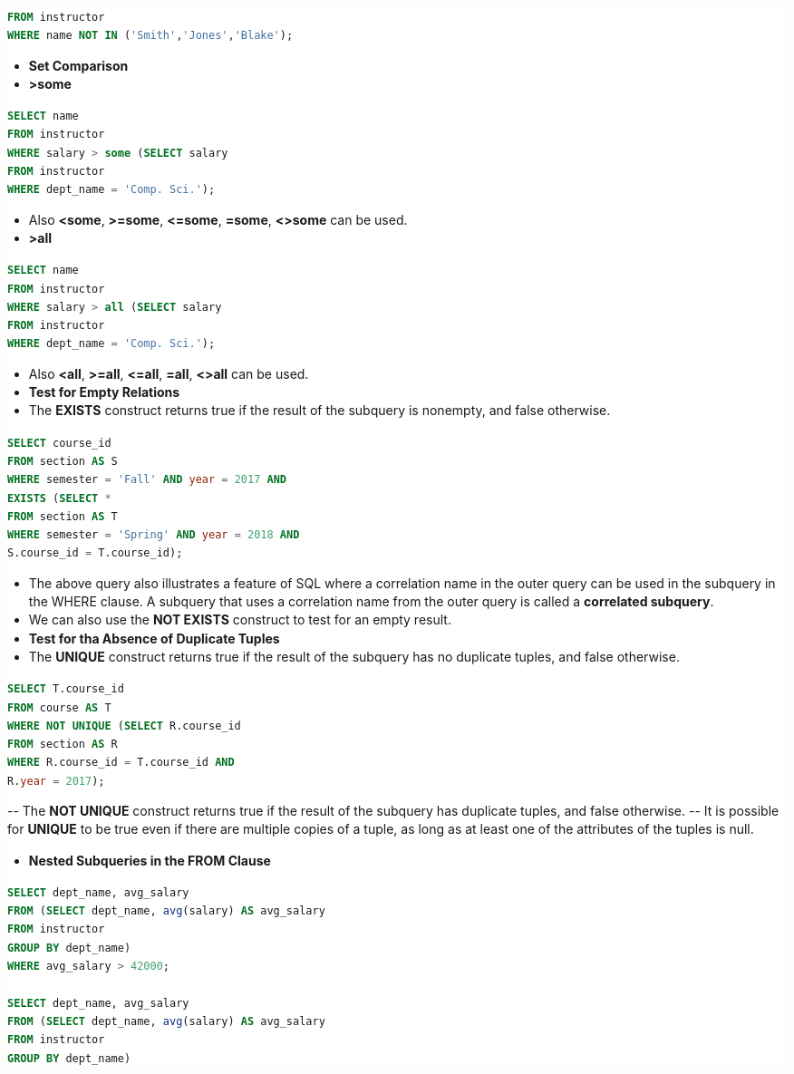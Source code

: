 ```sql
FROM instructor
WHERE name NOT IN ('Smith','Jones','Blake');
```
- **Set Comparison**
- **>some**
```sql
SELECT name
FROM instructor
WHERE salary > some (SELECT salary
FROM instructor
WHERE dept_name = 'Comp. Sci.');
```
- Also **<some**, **>=some**, **<=some**, **=some**, **<>some** can be used.
- **>all**
```sql
SELECT name
FROM instructor
WHERE salary > all (SELECT salary
FROM instructor
WHERE dept_name = 'Comp. Sci.');
```
- Also **<all**, **>=all**, **<=all**, **=all**, **<>all** can be used.
- **Test for Empty Relations**
- The **EXISTS** construct returns true if the result of the subquery is nonempty, and false otherwise.
```sql
SELECT course_id
FROM section AS S
WHERE semester = 'Fall' AND year = 2017 AND
EXISTS (SELECT *
FROM section AS T
WHERE semester = 'Spring' AND year = 2018 AND
S.course_id = T.course_id);
```
- The above query also illustrates a feature of SQL where a correlation name in the outer query can be used in the subquery in the WHERE clause. A subquery that uses a correlation name from the outer query is called a **correlated subquery**.
- We can also use the **NOT EXISTS** construct to test for an empty result.
- **Test for tha Absence of Duplicate Tuples**
- The **UNIQUE** construct returns true if the result of the subquery has no duplicate tuples, and false otherwise.
```sql
SELECT T.course_id
FROM course AS T
WHERE NOT UNIQUE (SELECT R.course_id
FROM section AS R
WHERE R.course_id = T.course_id AND
R.year = 2017);
```
-- The **NOT UNIQUE** construct returns true if the result of the subquery has duplicate tuples, and false otherwise.
-- It is possible for **UNIQUE** to be true even if there are multiple copies of a tuple, as long as at least one of the attributes of the tuples is null.
- **Nested Subqueries in the FROM Clause**
```sql
SELECT dept_name, avg_salary
FROM (SELECT dept_name, avg(salary) AS avg_salary
FROM instructor
GROUP BY dept_name)
WHERE avg_salary > 42000;

SELECT dept_name, avg_salary
FROM (SELECT dept_name, avg(salary) AS avg_salary
FROM instructor
GROUP BY dept_name)
```